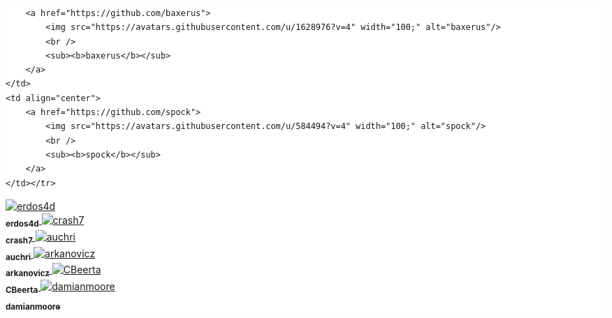         <a href="https://github.com/baxerus">
            <img src="https://avatars.githubusercontent.com/u/1628976?v=4" width="100;" alt="baxerus"/>
            <br />
            <sub><b>baxerus</b></sub>
        </a>
    </td>
    <td align="center">
        <a href="https://github.com/spock">
            <img src="https://avatars.githubusercontent.com/u/584494?v=4" width="100;" alt="spock"/>
            <br />
            <sub><b>spock</b></sub>
        </a>
    </td></tr>
<tr>
    <td align="center">
        <a href="https://github.com/erdos4d">
            <img src="https://avatars.githubusercontent.com/u/72926946?v=4" width="100;" alt="erdos4d"/>
            <br />
            <sub><b>erdos4d</b></sub>
        </a>
    </td>
    <td align="center">
        <a href="https://github.com/crash7">
            <img src="https://avatars.githubusercontent.com/u/1450075?v=4" width="100;" alt="crash7"/>
            <br />
            <sub><b>crash7</b></sub>
        </a>
    </td>
    <td align="center">
        <a href="https://github.com/auchri">
            <img src="https://avatars.githubusercontent.com/u/5092164?v=4" width="100;" alt="auchri"/>
            <br />
            <sub><b>auchri</b></sub>
        </a>
    </td>
    <td align="center">
        <a href="https://github.com/arkanovicz">
            <img src="https://avatars.githubusercontent.com/u/475277?v=4" width="100;" alt="arkanovicz"/>
            <br />
            <sub><b>arkanovicz</b></sub>
        </a>
    </td>
    <td align="center">
        <a href="https://github.com/CBeerta">
            <img src="https://avatars.githubusercontent.com/u/746999?v=4" width="100;" alt="CBeerta"/>
            <br />
            <sub><b>CBeerta</b></sub>
        </a>
    </td>
    <td align="center">
        <a href="https://github.com/damianmoore">
            <img src="https://avatars.githubusercontent.com/u/715131?v=4" width="100;" alt="damianmoore"/>
            <br />
            <sub><b>damianmoore</b></sub>
        </a>
    </td></tr>
<tr>
    <td align="center">
        <a href="https://github.com/espitall">